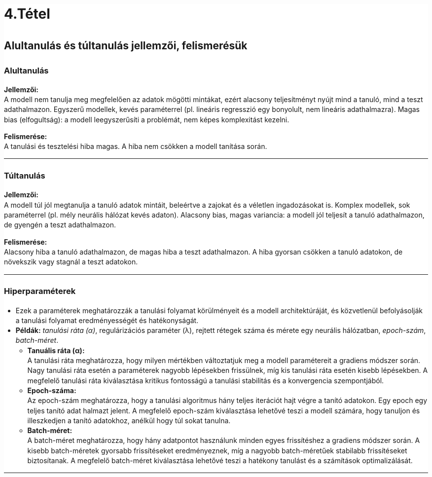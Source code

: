 # 4.Tétel
## Alultanulás és túltanulás jellemzői, felismerésük
### Alultanulás
**Jellemzői:**  
A modell nem tanulja meg megfelelően az adatok mögötti mintákat, ezért alacsony teljesítményt nyújt mind a tanuló, mind a teszt adathalmazon.
Egyszerű modellek, kevés paraméterrel (pl. lineáris regresszió egy bonyolult, nem lineáris adathalmazra).
Magas bias (elfogultság): a modell leegyszerűsíti a problémát, nem képes komplexitást kezelni.  

**Felismerése:**  
A tanulási és tesztelési hiba magas.
A hiba nem csökken a modell tanítása során.

---
### Túltanulás
**Jellemzői:**  
A modell túl jól megtanulja a tanuló adatok mintáit, beleértve a zajokat és a véletlen ingadozásokat is.
Komplex modellek, sok paraméterrel (pl. mély neurális hálózat kevés adaton).
Alacsony bias, magas variancia: a modell jól teljesít a tanuló adathalmazon, de gyengén a teszt adathalmazon.

**Felismerése:**  
Alacsony hiba a tanuló adathalmazon, de magas hiba a teszt adathalmazon.
A hiba gyorsan csökken a tanuló adatokon, de növekszik vagy stagnál a teszt adatokon.

---
### Hiperparaméterek
- Ezek a paraméterek meghatározzák a tanulási folyamat körülményeit és a modell architektúráját, és közvetlenül befolyásolják a tanulási folyamat eredményességét és hatékonyságát.
- **Példák:** *tanulási ráta (α)*, regulárizációs paraméter (λ), rejtett rétegek száma és mérete egy neurális hálózatban, *epoch-szám*, *batch-méret*.
    - **Tanuális ráta (α):**  
    A tanulási ráta meghatározza, hogy milyen mértékben változtatjuk meg a modell paramétereit a gradiens módszer során. Nagy tanulási ráta esetén a paraméterek nagyobb lépésekben frissülnek, míg kis tanulási ráta esetén kisebb lépésekben. A megfelelő tanulási ráta kiválasztása kritikus fontosságú a tanulási stabilitás és a konvergencia szempontjából.
    - **Epoch-száma:**  
    Az epoch-szám meghatározza, hogy a tanulási algoritmus hány teljes iterációt hajt végre a tanító adatokon. Egy epoch egy teljes tanító adat halmazt jelent. A megfelelő epoch-szám kiválasztása lehetővé teszi a modell számára, hogy tanuljon és illeszkedjen a tanító adatokhoz, anélkül hogy túl sokat tanulna.
    - **Batch-méret:**   
    A batch-méret meghatározza, hogy hány adatpontot használunk minden egyes frissítéshez a gradiens módszer során. A kisebb batch-méretek gyorsabb frissítéseket eredményeznek, míg a nagyobb batch-méretűek stabilabb frissítéseket biztosítanak. A megfelelő batch-méret kiválasztása lehetővé teszi a hatékony tanulást és a számítások optimalizálását.

---